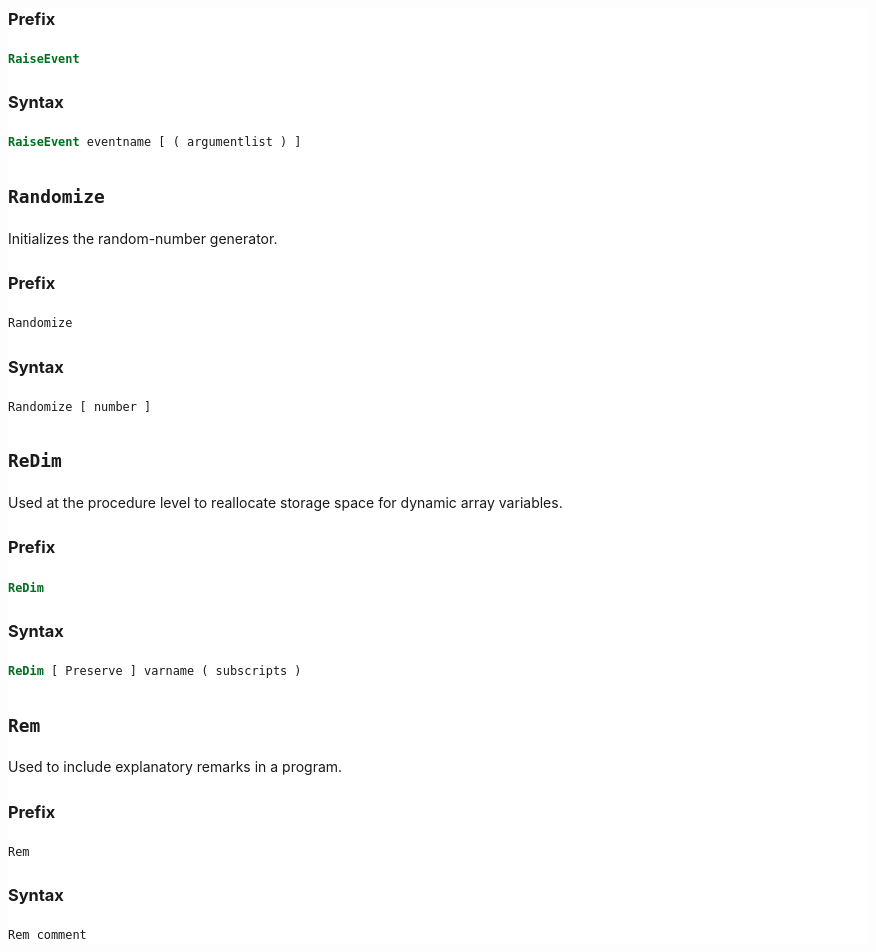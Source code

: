 ### **Prefix**
```vb
RaiseEvent 
```

### **Syntax**
```vb
RaiseEvent eventname [ ( argumentlist ) ]
```


## **``Randomize``**
Initializes the random-number generator.

### **Prefix**
```vb
Randomize 
```

### **Syntax**
```vb
Randomize [ number ]
```


## **``ReDim``**
Used at the procedure level to reallocate storage space for dynamic array variables.

### **Prefix**
```vb
ReDim 
```

### **Syntax**
```vb
ReDim [ Preserve ] varname ( subscripts )
```


## **``Rem``**
Used to include explanatory remarks in a program.

### **Prefix**
```vb
Rem  
```

### **Syntax**
```vb
Rem comment
```
